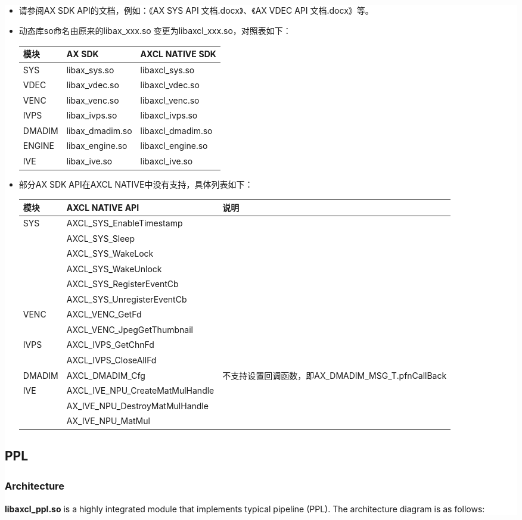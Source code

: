 - 请参阅AX SDK API的文档，例如：《AX SYS API 文档.docx》、《AX VDEC API 文档.docx》等。

- 动态库so命名由原来的libax_xxx.so 变更为libaxcl_xxx.so，对照表如下：

  | 模块   | AX SDK          | AXCL NATIVE SDK   |
  | ------ | --------------- | ----------------- |
  | SYS    | libax_sys.so    | libaxcl_sys.so    |
  | VDEC   | libax_vdec.so   | libaxcl_vdec.so   |
  | VENC   | libax_venc.so   | libaxcl_venc.so   |
  | IVPS   | libax_ivps.so   | libaxcl_ivps.so   |
  | DMADIM | libax_dmadim.so | libaxcl_dmadim.so |
  | ENGINE | libax_engine.so | libaxcl_engine.so |
  | IVE    | libax_ive.so    | libaxcl_ive.so    |

- 部分AX SDK API在AXCL NATIVE中没有支持，具体列表如下：

  | 模块   | AXCL NATIVE API                 | 说明                                              |
  | ------ | ------------------------------- | ------------------------------------------------- |
  | SYS    | AXCL_SYS_EnableTimestamp        |                                                   |
  |        | AXCL_SYS_Sleep                  |                                                   |
  |        | AXCL_SYS_WakeLock               |                                                   |
  |        | AXCL_SYS_WakeUnlock             |                                                   |
  |        | AXCL_SYS_RegisterEventCb        |                                                   |
  |        | AXCL_SYS_UnregisterEventCb      |                                                   |
  | VENC   | AXCL_VENC_GetFd                 |                                                   |
  |        | AXCL_VENC_JpegGetThumbnail      |                                                   |
  | IVPS   | AXCL_IVPS_GetChnFd              |                                                   |
  |        | AXCL_IVPS_CloseAllFd            |                                                   |
  | DMADIM | AXCL_DMADIM_Cfg                 | 不支持设置回调函数，即AX_DMADIM_MSG_T.pfnCallBack |
  | IVE    | AXCL_IVE_NPU_CreateMatMulHandle |                                                   |
  |        | AX_IVE_NPU_DestroyMatMulHandle  |                                                   |
  |        | AX_IVE_NPU_MatMul               |                                                   |

## PPL

### Architecture 

**libaxcl_ppl.so** is a highly integrated module that implements typical pipeline (PPL). The architecture diagram is as follows:
